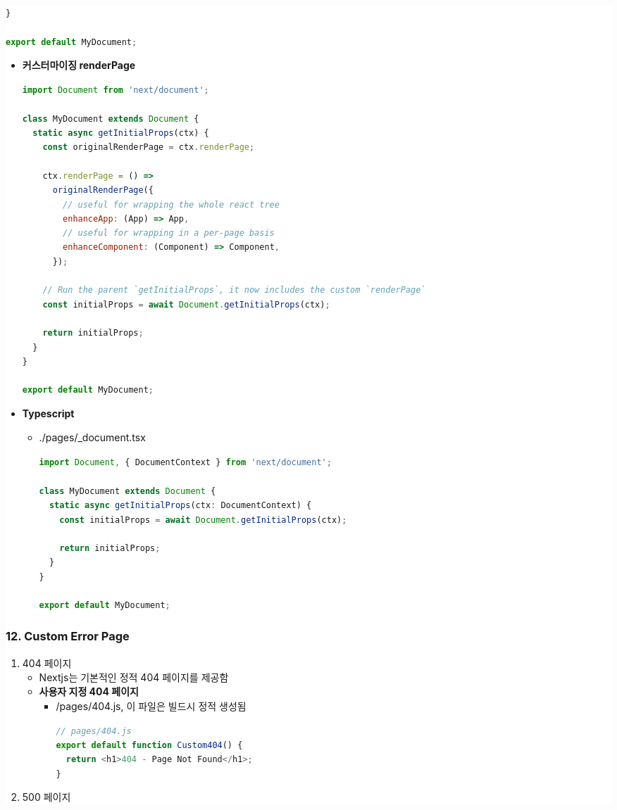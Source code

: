   ```javascript
  }

  export default MyDocument;
  ```

- **커스터마이징 renderPage**

  ```javascript
  import Document from 'next/document';

  class MyDocument extends Document {
    static async getInitialProps(ctx) {
      const originalRenderPage = ctx.renderPage;

      ctx.renderPage = () =>
        originalRenderPage({
          // useful for wrapping the whole react tree
          enhanceApp: (App) => App,
          // useful for wrapping in a per-page basis
          enhanceComponent: (Component) => Component,
        });

      // Run the parent `getInitialProps`, it now includes the custom `renderPage`
      const initialProps = await Document.getInitialProps(ctx);

      return initialProps;
    }
  }

  export default MyDocument;
  ```

- **Typescript**

  - ./pages/\_document.tsx

    ```typescript
    import Document, { DocumentContext } from 'next/document';

    class MyDocument extends Document {
      static async getInitialProps(ctx: DocumentContext) {
        const initialProps = await Document.getInitialProps(ctx);

        return initialProps;
      }
    }

    export default MyDocument;
    ```

### 12. Custom Error Page

1. 404 페이지
   - Nextjs는 기본적인 정적 404 페이지를 제공함
   - **사용자 지정 404 페이지**
     - /pages/404.js, 이 파일은 빌드시 정적 생성됨
       ```javascript
       // pages/404.js
       export default function Custom404() {
         return <h1>404 - Page Not Found</h1>;
       }
       ```
2. 500 페이지
